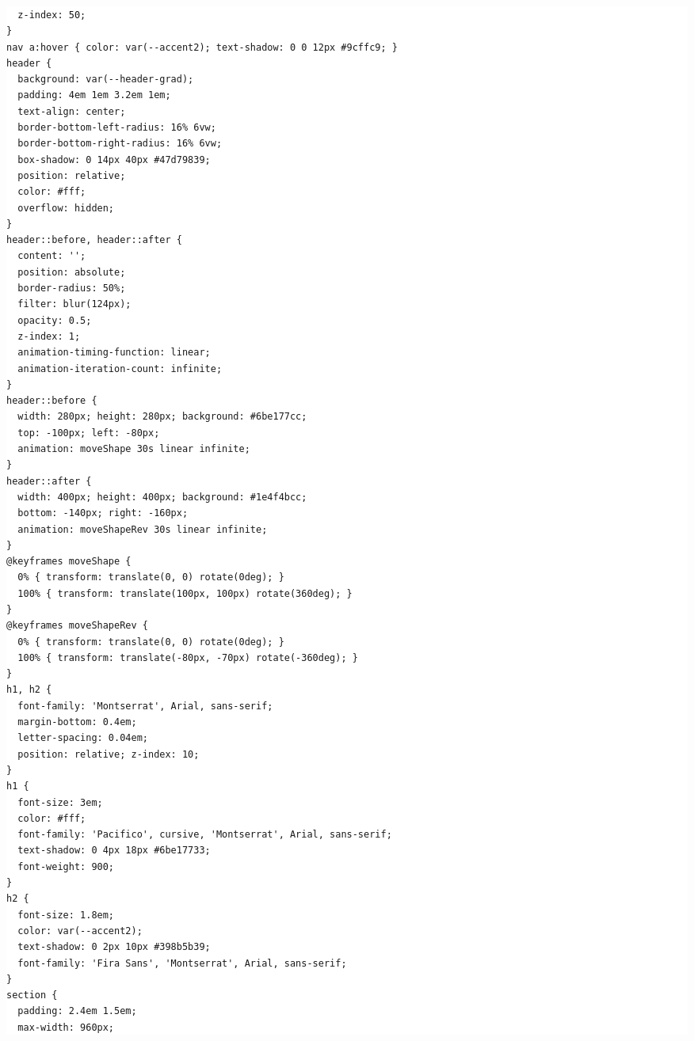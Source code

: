      z-index: 50;
    }
    nav a:hover { color: var(--accent2); text-shadow: 0 0 12px #9cffc9; }
    header {
      background: var(--header-grad);
      padding: 4em 1em 3.2em 1em;
      text-align: center;
      border-bottom-left-radius: 16% 6vw;
      border-bottom-right-radius: 16% 6vw;
      box-shadow: 0 14px 40px #47d79839;
      position: relative;
      color: #fff;
      overflow: hidden;
    }
    header::before, header::after {
      content: '';
      position: absolute;
      border-radius: 50%;
      filter: blur(124px);
      opacity: 0.5;
      z-index: 1;
      animation-timing-function: linear;
      animation-iteration-count: infinite;
    }
    header::before {
      width: 280px; height: 280px; background: #6be177cc;
      top: -100px; left: -80px;
      animation: moveShape 30s linear infinite;
    }
    header::after {
      width: 400px; height: 400px; background: #1e4f4bcc;
      bottom: -140px; right: -160px;
      animation: moveShapeRev 30s linear infinite;
    }
    @keyframes moveShape {
      0% { transform: translate(0, 0) rotate(0deg); }
      100% { transform: translate(100px, 100px) rotate(360deg); }
    }
    @keyframes moveShapeRev {
      0% { transform: translate(0, 0) rotate(0deg); }
      100% { transform: translate(-80px, -70px) rotate(-360deg); }
    }
    h1, h2 {
      font-family: 'Montserrat', Arial, sans-serif;
      margin-bottom: 0.4em;
      letter-spacing: 0.04em;
      position: relative; z-index: 10;
    }
    h1 {
      font-size: 3em;
      color: #fff;
      font-family: 'Pacifico', cursive, 'Montserrat', Arial, sans-serif;
      text-shadow: 0 4px 18px #6be17733;
      font-weight: 900;
    }
    h2 {
      font-size: 1.8em;
      color: var(--accent2);
      text-shadow: 0 2px 10px #398b5b39;
      font-family: 'Fira Sans', 'Montserrat', Arial, sans-serif;
    }
    section {
      padding: 2.4em 1.5em;
      max-width: 960px;